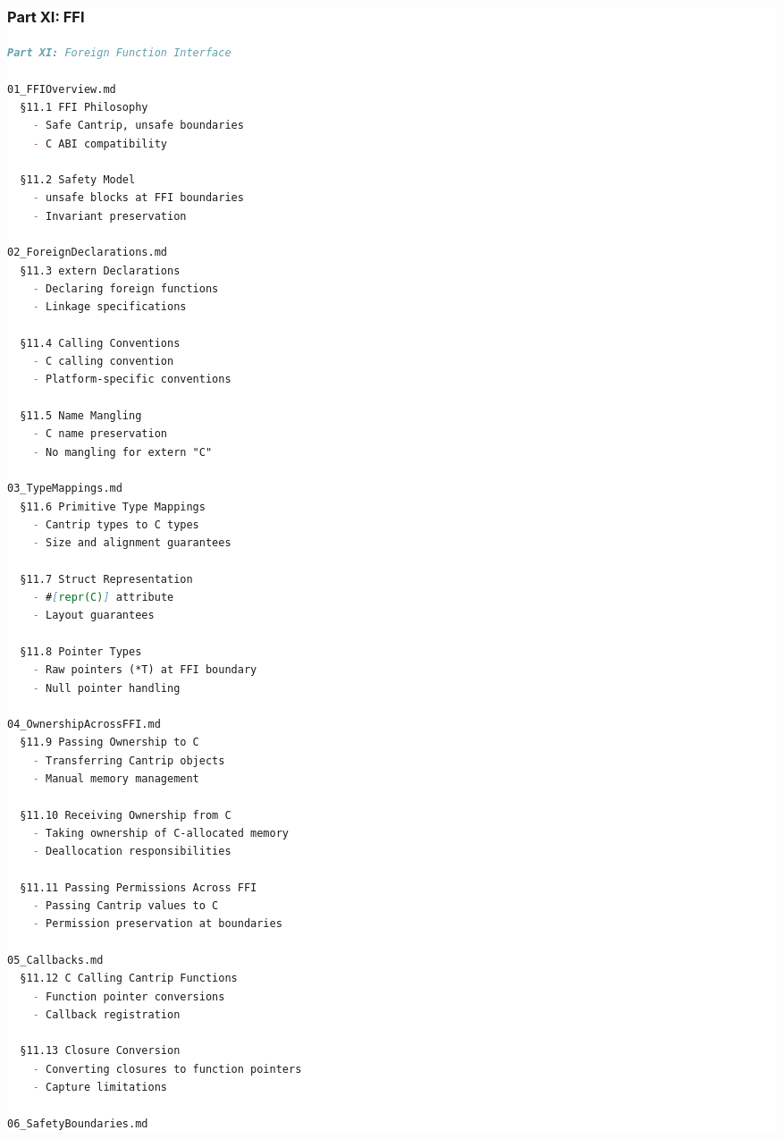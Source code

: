 ### Part XI: FFI

```markdown
Part XI: Foreign Function Interface

01_FFIOverview.md
  §11.1 FFI Philosophy
    - Safe Cantrip, unsafe boundaries
    - C ABI compatibility

  §11.2 Safety Model
    - unsafe blocks at FFI boundaries
    - Invariant preservation

02_ForeignDeclarations.md
  §11.3 extern Declarations
    - Declaring foreign functions
    - Linkage specifications

  §11.4 Calling Conventions
    - C calling convention
    - Platform-specific conventions

  §11.5 Name Mangling
    - C name preservation
    - No mangling for extern "C"

03_TypeMappings.md
  §11.6 Primitive Type Mappings
    - Cantrip types to C types
    - Size and alignment guarantees

  §11.7 Struct Representation
    - #[repr(C)] attribute
    - Layout guarantees

  §11.8 Pointer Types
    - Raw pointers (*T) at FFI boundary
    - Null pointer handling

04_OwnershipAcrossFFI.md
  §11.9 Passing Ownership to C
    - Transferring Cantrip objects
    - Manual memory management

  §11.10 Receiving Ownership from C
    - Taking ownership of C-allocated memory
    - Deallocation responsibilities

  §11.11 Passing Permissions Across FFI
    - Passing Cantrip values to C
    - Permission preservation at boundaries

05_Callbacks.md
  §11.12 C Calling Cantrip Functions
    - Function pointer conversions
    - Callback registration

  §11.13 Closure Conversion
    - Converting closures to function pointers
    - Capture limitations

06_SafetyBoundaries.md
```